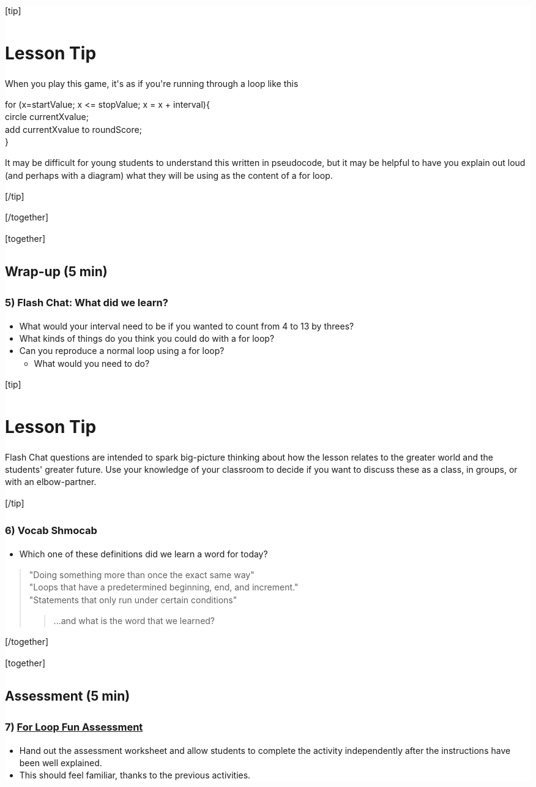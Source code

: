 
[tip]

# Lesson Tip  
When you play this game, it's as if you're running through a loop like this

for (x=startValue; x <= stopValue; x = x + interval){  
	circle currentXvalue;  
	add currentXvalue to roundScore;  
}

It may be difficult for young students to understand this written in pseudocode, but it may be helpful to have you explain out loud (and perhaps with a diagram) what they will be using as the content of a for loop.

[/tip]


[/together]

[together]

## Wrap-up (5 min)
### <a name="WrapUp"></a> 5) Flash Chat: What did we learn?
- What would your interval need to be if you wanted to count from 4 to 13 by threes?
- What kinds of things do you think you could do with a for loop?
- Can you reproduce a normal loop using a for loop? 
  - What would you need to do?


[tip]

# Lesson Tip  
Flash Chat questions are intended to spark big-picture thinking about how the lesson relates to the greater world and the students' greater future.  Use your knowledge of your classroom to decide if you want to discuss these as a class, in groups, or with an elbow-partner.

[/tip]


### <a name="Shmocab"></a> 6) Vocab Shmocab
- Which one of these definitions did we learn a word for today?

> "Doing something more than once the exact same way" <br/>
> "Loops that have a predetermined beginning, end, and increment." <br/>
> "Statements that only run under certain conditions"<br/>
>> ...and what is the word that we learned?

[/together]


[together]

## Assessment (5 min)
### <a name="Assessment"></a>7) [For Loop Fun Assessment](ForLoopAssessment.pdf)
- Hand out the assessment worksheet and allow students to complete the activity independently after the instructions have been well explained. 
- This should feel familiar, thanks to the previous activities.
